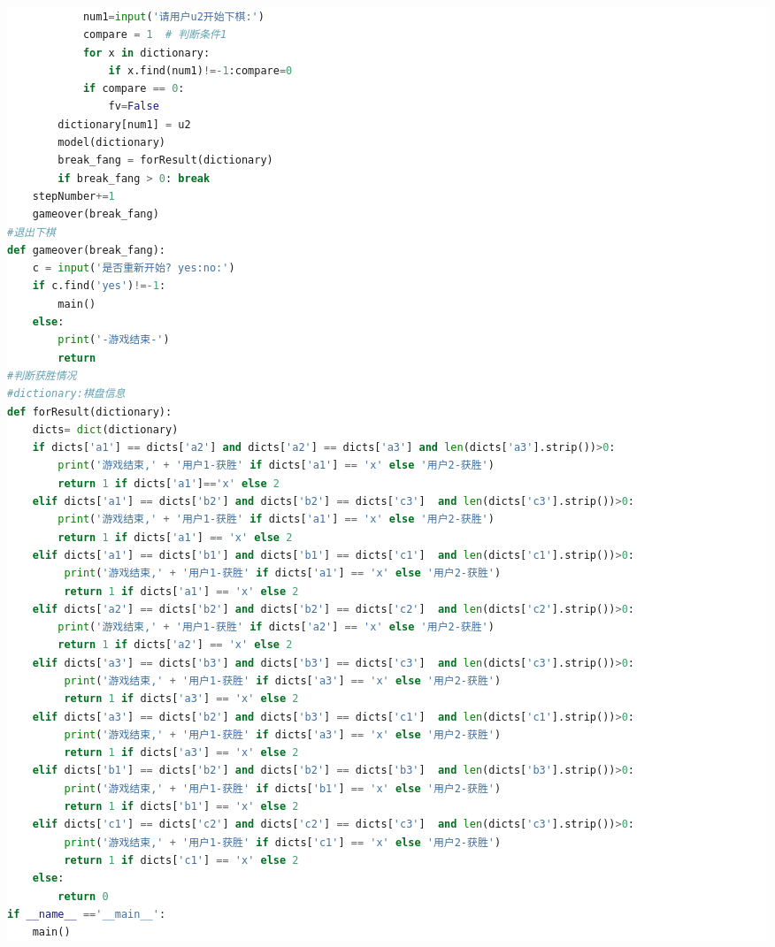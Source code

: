 ```python
            num1=input('请用户u2开始下棋:')
            compare = 1  # 判断条件1
            for x in dictionary:
                if x.find(num1)!=-1:compare=0
            if compare == 0:
                fv=False
        dictionary[num1] = u2
        model(dictionary)
        break_fang = forResult(dictionary)
        if break_fang > 0: break
    stepNumber+=1
    gameover(break_fang)
#退出下棋
def gameover(break_fang):
    c = input('是否重新开始? yes:no:')
    if c.find('yes')!=-1:
        main()
    else:
        print('-游戏结束-')
        return
#判断获胜情况
#dictionary:棋盘信息
def forResult(dictionary):
    dicts= dict(dictionary)
    if dicts['a1'] == dicts['a2'] and dicts['a2'] == dicts['a3'] and len(dicts['a3'].strip())>0:
        print('游戏结束,' + '用户1-获胜' if dicts['a1'] == 'x' else '用户2-获胜')
        return 1 if dicts['a1']=='x' else 2
    elif dicts['a1'] == dicts['b2'] and dicts['b2'] == dicts['c3']  and len(dicts['c3'].strip())>0:
        print('游戏结束,' + '用户1-获胜' if dicts['a1'] == 'x' else '用户2-获胜')
        return 1 if dicts['a1'] == 'x' else 2
    elif dicts['a1'] == dicts['b1'] and dicts['b1'] == dicts['c1']  and len(dicts['c1'].strip())>0:
         print('游戏结束,' + '用户1-获胜' if dicts['a1'] == 'x' else '用户2-获胜')
         return 1 if dicts['a1'] == 'x' else 2
    elif dicts['a2'] == dicts['b2'] and dicts['b2'] == dicts['c2']  and len(dicts['c2'].strip())>0:
        print('游戏结束,' + '用户1-获胜' if dicts['a2'] == 'x' else '用户2-获胜')
        return 1 if dicts['a2'] == 'x' else 2
    elif dicts['a3'] == dicts['b3'] and dicts['b3'] == dicts['c3']  and len(dicts['c3'].strip())>0:
         print('游戏结束,' + '用户1-获胜' if dicts['a3'] == 'x' else '用户2-获胜')
         return 1 if dicts['a3'] == 'x' else 2
    elif dicts['a3'] == dicts['b2'] and dicts['b3'] == dicts['c1']  and len(dicts['c1'].strip())>0:
         print('游戏结束,' + '用户1-获胜' if dicts['a3'] == 'x' else '用户2-获胜')
         return 1 if dicts['a3'] == 'x' else 2
    elif dicts['b1'] == dicts['b2'] and dicts['b2'] == dicts['b3']  and len(dicts['b3'].strip())>0:
         print('游戏结束,' + '用户1-获胜' if dicts['b1'] == 'x' else '用户2-获胜')
         return 1 if dicts['b1'] == 'x' else 2
    elif dicts['c1'] == dicts['c2'] and dicts['c2'] == dicts['c3']  and len(dicts['c3'].strip())>0:
         print('游戏结束,' + '用户1-获胜' if dicts['c1'] == 'x' else '用户2-获胜')
         return 1 if dicts['c1'] == 'x' else 2
    else:
        return 0
if __name__ =='__main__':
    main()
```
